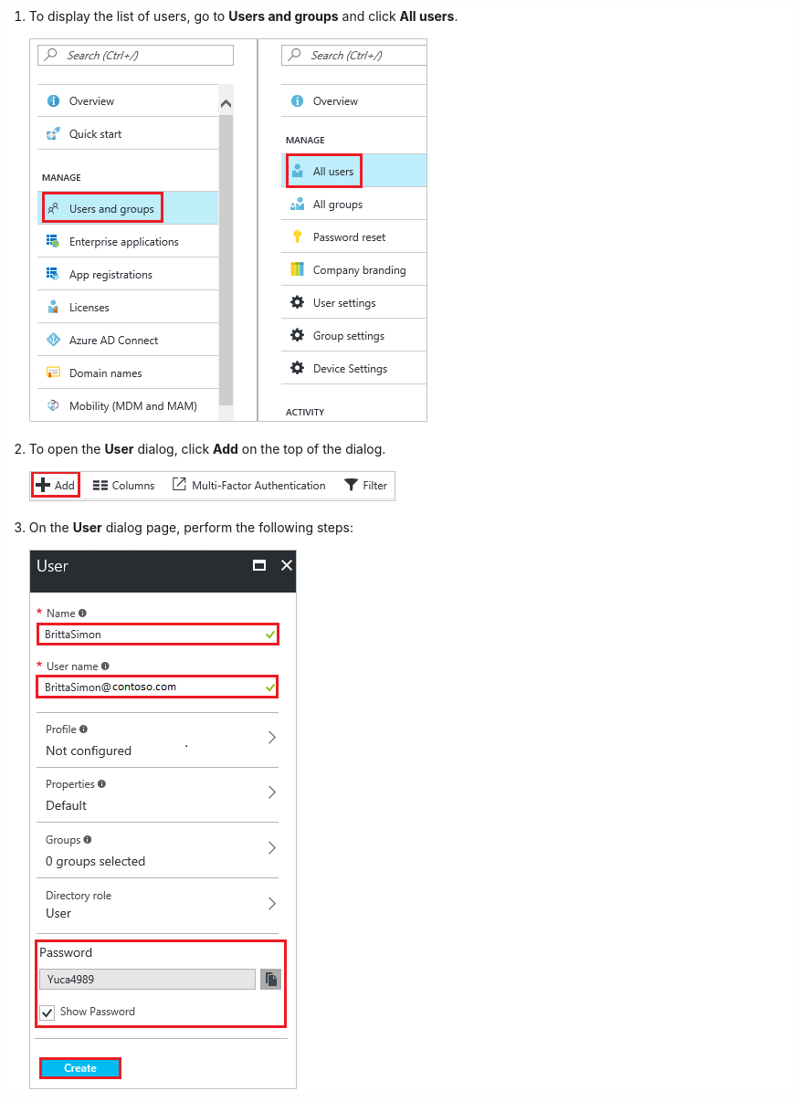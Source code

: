 1. To display the list of users, go to **Users and groups** and click **All users**.
	
	![Creating an Azure AD test user](./media/questetra-bpm-suite-tutorial/create_aaduser_02.png) 

1. To open the **User** dialog, click **Add** on the top of the dialog.
 
	![Creating an Azure AD test user](./media/questetra-bpm-suite-tutorial/create_aaduser_03.png) 

1. On the **User** dialog page, perform the following steps:
 
	![Creating an Azure AD test user](./media/questetra-bpm-suite-tutorial/create_aaduser_04.png) 

